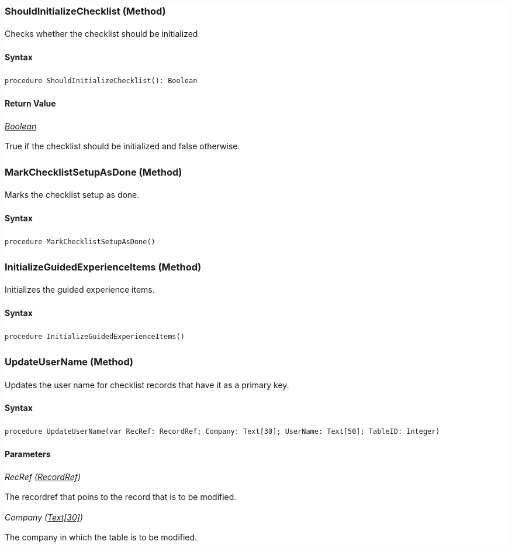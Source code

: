 ### ShouldInitializeChecklist (Method) <a name="ShouldInitializeChecklist"></a> 

 Checks whether the checklist should be initialized
 

#### Syntax
```
procedure ShouldInitializeChecklist(): Boolean
```
#### Return Value
*[Boolean](https://docs.microsoft.com/en-us/dynamics365/business-central/dev-itpro/developer/methods-auto/boolean/boolean-data-type)*

True if the checklist should be initialized and false otherwise.
### MarkChecklistSetupAsDone (Method) <a name="MarkChecklistSetupAsDone"></a> 

 Marks the checklist setup as done.
 

#### Syntax
```
procedure MarkChecklistSetupAsDone()
```
### InitializeGuidedExperienceItems (Method) <a name="InitializeGuidedExperienceItems"></a> 

 Initializes the guided experience items.
 

#### Syntax
```
procedure InitializeGuidedExperienceItems()
```
### UpdateUserName (Method) <a name="UpdateUserName"></a> 

 Updates the user name for checklist records that have it as a primary key.
 

#### Syntax
```
procedure UpdateUserName(var RecRef: RecordRef; Company: Text[30]; UserName: Text[50]; TableID: Integer)
```
#### Parameters
*RecRef ([RecordRef](https://docs.microsoft.com/en-us/dynamics365/business-central/dev-itpro/developer/methods-auto/recordref/recordref-data-type))* 

The recordref that poins to the record that is to be modified.

*Company ([Text[30]](https://docs.microsoft.com/en-us/dynamics365/business-central/dev-itpro/developer/methods-auto/text/text-data-type))* 

The company in which the table is to be modified.
